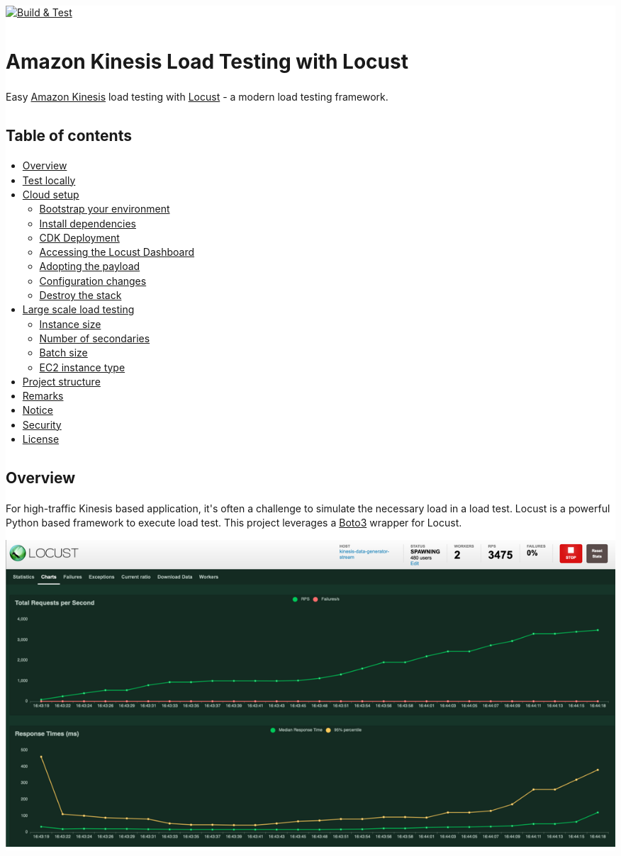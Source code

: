 [![Build & Test](https://github.com/aws-samples/amazon-kinesis-load-testing-with-locust/actions/workflows/build-and-test-cdk.yml/badge.svg)](https://github.com/aws-samples/amazon-kinesis-load-testing-with-locust/actions/workflows/build-and-test-cdk.yml)

# Amazon Kinesis Load Testing with Locust

Easy [Amazon Kinesis](https://aws.amazon.com/kinesis/) load testing with [Locust](https://locust.io/) - a modern load testing framework.

## Table of contents

- [Overview](#overview)
- [Test locally](#test-locally)
- [Cloud setup](#cloud-setup)
   - [Bootstrap your environment](#bootstrap-your-environment)
   - [Install dependencies](#install-dependencies)
   - [CDK Deployment](#cdk-deployment)
   - [Accessing the Locust Dashboard](#accessing-the-locust-dashboard)
   - [Adopting the payload](#adopting-the-payload)
   - [Configuration changes](#configuration-changes)
   - [Destroy the stack](#destroy-the-stack)
- [Large scale load testing](#large-scale-load-testing)
   - [Instance size](#instance-size)
   - [Number of secondaries](#number-of-secondaries)
   - [Batch size](#batch-size)
   - [EC2 instance type](#ec2-instance-type)
- [Project structure](#project-structure)
- [Remarks](#remarks)
- [Notice](#notice)
- [Security](#security)
- [License](#license)

## Overview

For high-traffic Kinesis based application, it's often a challenge to simulate the necessary load in a load test. Locust is a powerful Python based framework to execute load test. This project leverages a [Boto3](https://boto3.amazonaws.com/v1/documentation/api/latest/index.html) wrapper for Locust.

![Dashboard Overview](img/Dashboard%20overview.png)
